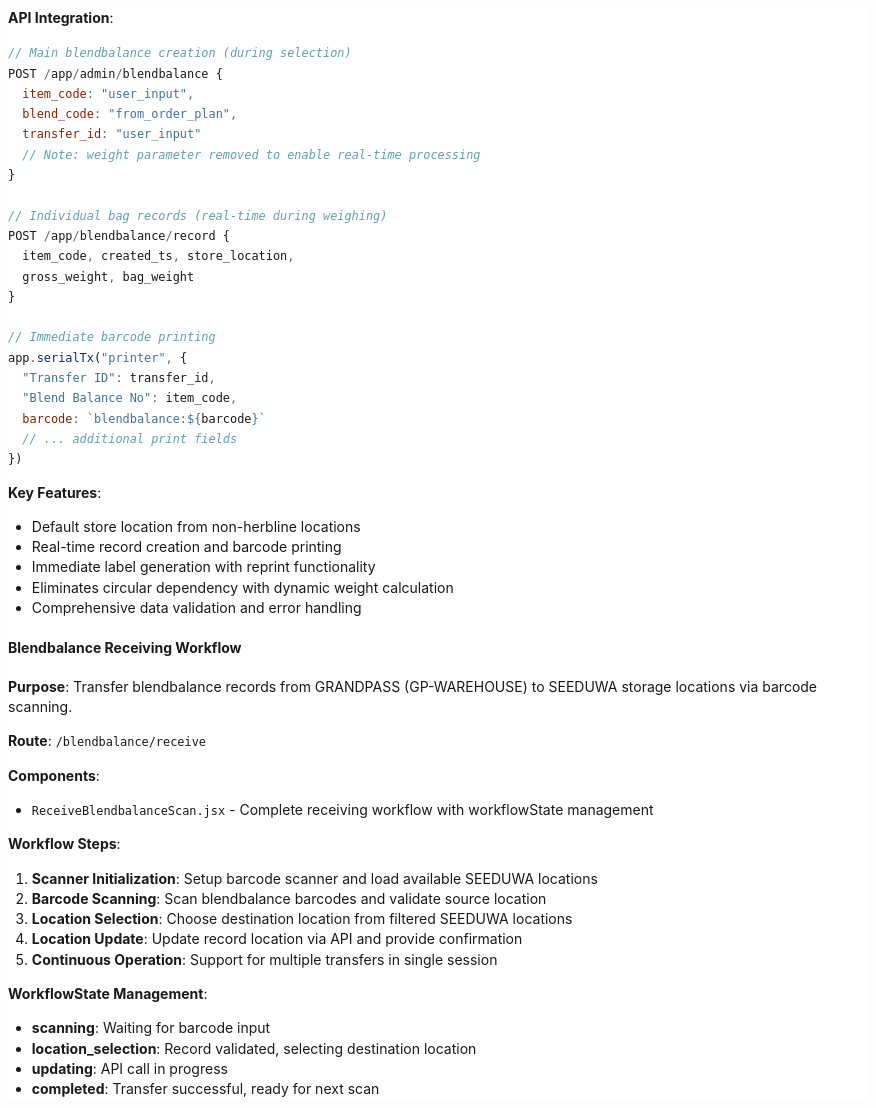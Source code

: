 **API Integration**:
```javascript
// Main blendbalance creation (during selection)
POST /app/admin/blendbalance {
  item_code: "user_input",
  blend_code: "from_order_plan", 
  transfer_id: "user_input"
  // Note: weight parameter removed to enable real-time processing
}

// Individual bag records (real-time during weighing)
POST /app/blendbalance/record {
  item_code, created_ts, store_location,
  gross_weight, bag_weight
}

// Immediate barcode printing
app.serialTx("printer", {
  "Transfer ID": transfer_id,
  "Blend Balance No": item_code,
  barcode: `blendbalance:${barcode}`
  // ... additional print fields
})
```

**Key Features**:
- Default store location from non-herbline locations
- Real-time record creation and barcode printing
- Immediate label generation with reprint functionality
- Eliminates circular dependency with dynamic weight calculation
- Comprehensive data validation and error handling

#### Blendbalance Receiving Workflow

**Purpose**: Transfer blendbalance records from GRANDPASS (GP-WAREHOUSE) to SEEDUWA storage locations via barcode scanning.

**Route**: `/blendbalance/receive`

**Components**:
- `ReceiveBlendbalanceScan.jsx` - Complete receiving workflow with workflowState management

**Workflow Steps**:
1. **Scanner Initialization**: Setup barcode scanner and load available SEEDUWA locations
2. **Barcode Scanning**: Scan blendbalance barcodes and validate source location
3. **Location Selection**: Choose destination location from filtered SEEDUWA locations
4. **Location Update**: Update record location via API and provide confirmation
5. **Continuous Operation**: Support for multiple transfers in single session

**WorkflowState Management**:
- **scanning**: Waiting for barcode input
- **location_selection**: Record validated, selecting destination location
- **updating**: API call in progress
- **completed**: Transfer successful, ready for next scan
